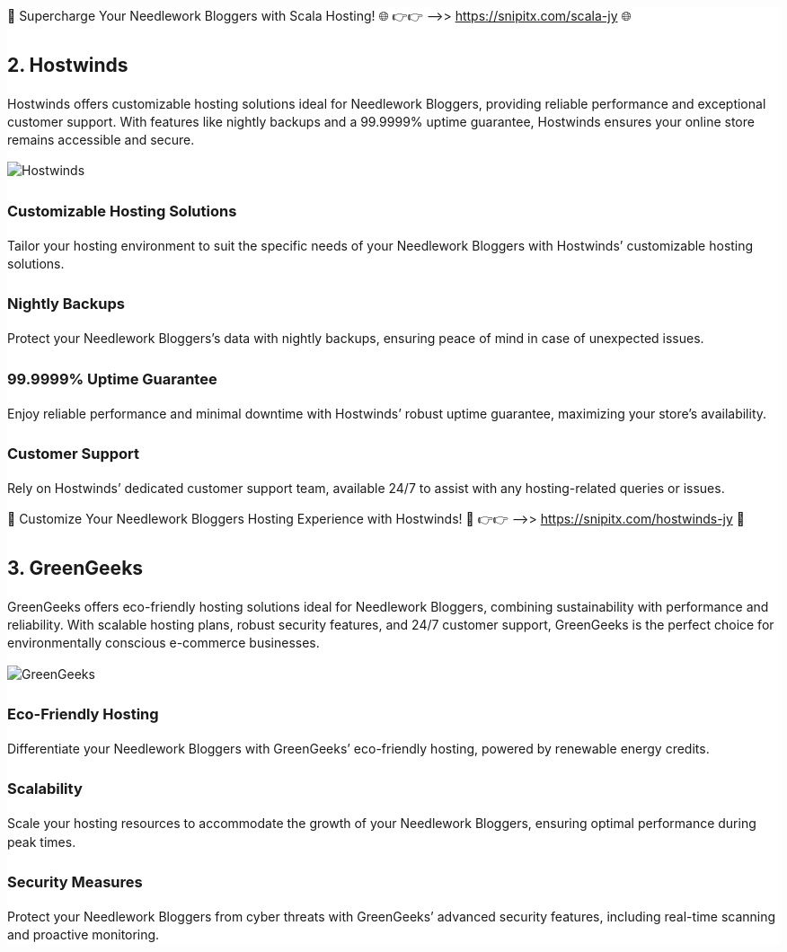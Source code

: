 🚀 Supercharge Your Needlework Bloggers with Scala Hosting! 🌐
👉👉 -->> https://snipitx.com/scala-jy 🌐

## 2. Hostwinds

Hostwinds offers customizable hosting solutions ideal for Needlework Bloggers, providing reliable performance and exceptional customer support. With features like nightly backups and a 99.9999% uptime guarantee, Hostwinds ensures your online store remains accessible and secure.

![Hostwinds](https://i.imgur.com/53aSNXx.jpeg "Hostwinds Hosting")

### Customizable Hosting Solutions
Tailor your hosting environment to suit the specific needs of your Needlework Bloggers with Hostwinds’ customizable hosting solutions.

### Nightly Backups
Protect your Needlework Bloggers’s data with nightly backups, ensuring peace of mind in case of unexpected issues.

### 99.9999% Uptime Guarantee
Enjoy reliable performance and minimal downtime with Hostwinds’ robust uptime guarantee, maximizing your store’s availability.

### Customer Support
Rely on Hostwinds’ dedicated customer support team, available 24/7 to assist with any hosting-related queries or issues.

🌟 Customize Your Needlework Bloggers Hosting Experience with Hostwinds! 🚀
👉👉 -->> https://snipitx.com/hostwinds-jy 🚀


## 3. GreenGeeks

GreenGeeks offers eco-friendly hosting solutions ideal for Needlework Bloggers, combining sustainability with performance and reliability. With scalable hosting plans, robust security features, and 24/7 customer support, GreenGeeks is the perfect choice for environmentally conscious e-commerce businesses.

![GreenGeeks](https://i.imgur.com/eEwuntu.jpg "GreenGeeks Hosting")

### Eco-Friendly Hosting
Differentiate your Needlework Bloggers with GreenGeeks’ eco-friendly hosting, powered by renewable energy credits.

### Scalability
Scale your hosting resources to accommodate the growth of your Needlework Bloggers, ensuring optimal performance during peak times.

### Security Measures
Protect your Needlework Bloggers from cyber threats with GreenGeeks’ advanced security features, including real-time scanning and proactive monitoring.

